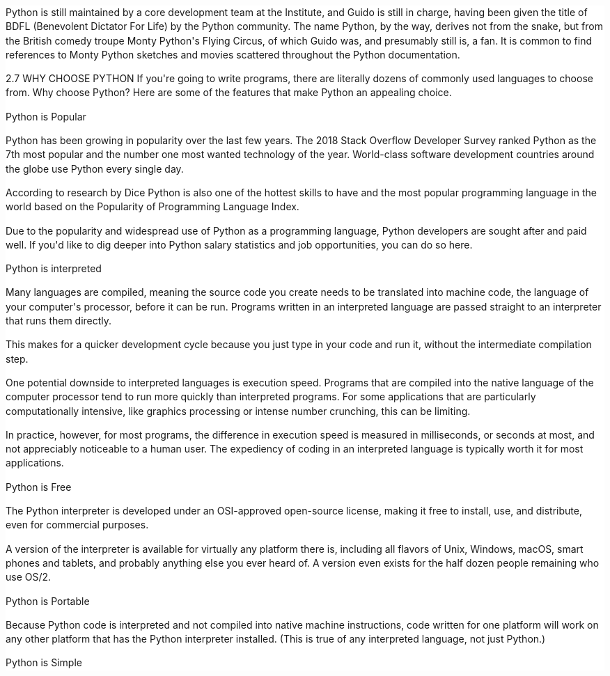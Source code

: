 Python is still maintained by a core development team at the Institute, and Guido is still in charge, having been given the title of BDFL (Benevolent Dictator For Life) by the Python community. The name Python, by the way, derives not from the snake, but from the British comedy troupe Monty Python's Flying Circus, of which Guido was, and presumably still is, a fan. It is common to find references to Monty Python sketches and movies scattered throughout the Python documentation.


2.7 WHY CHOOSE PYTHON
If you're going to write programs, there are literally dozens of commonly used languages to choose from. Why choose Python? Here are some of the features that make Python an appealing choice.

Python is Popular

Python has been growing in popularity over the last few years. The 2018 Stack Overflow Developer Survey ranked Python as the 7th most popular and the number one most wanted technology of the year. World-class software development countries around the globe use Python every single day.

According to research by Dice Python is also one of the hottest skills to have and the most popular programming language in the world based on the Popularity of Programming Language
Index.

Due to the popularity and widespread use of Python as a programming language, Python developers are sought after and paid well. If you'd like to dig deeper into Python salary statistics and job opportunities, you can do so here.

Python is interpreted

Many languages are compiled, meaning the source code you create needs to be translated into machine code, the language of your computer's processor, before it can be run. Programs written in an interpreted language are passed straight to an interpreter that runs them directly.

This makes for a quicker development cycle because you just type in your code and run it, without the intermediate compilation step.

One potential downside to interpreted languages is execution speed. Programs that are compiled into the native language of the computer processor tend to run more quickly than interpreted programs. For some applications that are particularly computationally intensive, like graphics processing or intense number crunching, this can be limiting.

In practice, however, for most programs, the difference in execution speed is measured in milliseconds, or seconds at most, and not appreciably noticeable to a human user. The expediency of coding in an interpreted language is typically worth it for most applications.

Python is Free

The Python interpreter is developed under an OSI-approved open-source license, making it free to install, use, and distribute, even for commercial purposes.

A version of the interpreter is available for virtually any platform there is, including all flavors of Unix, Windows, macOS, smart phones and tablets, and probably anything else you ever heard of. A version even exists for the half dozen people remaining who use OS/2.

Python is Portable

Because Python code is interpreted and not compiled into native machine instructions, code written for one platform will work on any other platform that has the Python interpreter installed. (This is true of any interpreted language, not just Python.)

Python is Simple
